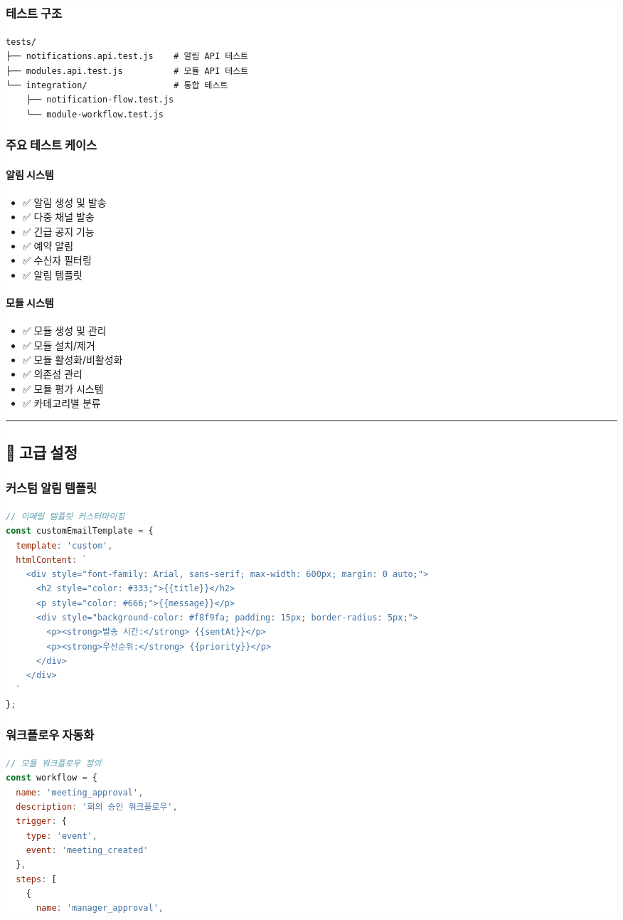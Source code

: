 ### 테스트 구조
```
tests/
├── notifications.api.test.js    # 알림 API 테스트
├── modules.api.test.js          # 모듈 API 테스트
└── integration/                 # 통합 테스트
    ├── notification-flow.test.js
    └── module-workflow.test.js
```

### 주요 테스트 케이스

#### 알림 시스템
- ✅ 알림 생성 및 발송
- ✅ 다중 채널 발송
- ✅ 긴급 공지 기능
- ✅ 예약 알림
- ✅ 수신자 필터링
- ✅ 알림 템플릿

#### 모듈 시스템
- ✅ 모듈 생성 및 관리
- ✅ 모듈 설치/제거
- ✅ 모듈 활성화/비활성화
- ✅ 의존성 관리
- ✅ 모듈 평가 시스템
- ✅ 카테고리별 분류

---

## 🔧 고급 설정

### 커스텀 알림 템플릿
```javascript
// 이메일 템플릿 커스터마이징
const customEmailTemplate = {
  template: 'custom',
  htmlContent: `
    <div style="font-family: Arial, sans-serif; max-width: 600px; margin: 0 auto;">
      <h2 style="color: #333;">{{title}}</h2>
      <p style="color: #666;">{{message}}</p>
      <div style="background-color: #f8f9fa; padding: 15px; border-radius: 5px;">
        <p><strong>발송 시간:</strong> {{sentAt}}</p>
        <p><strong>우선순위:</strong> {{priority}}</p>
      </div>
    </div>
  `
};
```

### 워크플로우 자동화
```javascript
// 모듈 워크플로우 정의
const workflow = {
  name: 'meeting_approval',
  description: '회의 승인 워크플로우',
  trigger: {
    type: 'event',
    event: 'meeting_created'
  },
  steps: [
    {
      name: 'manager_approval',
```